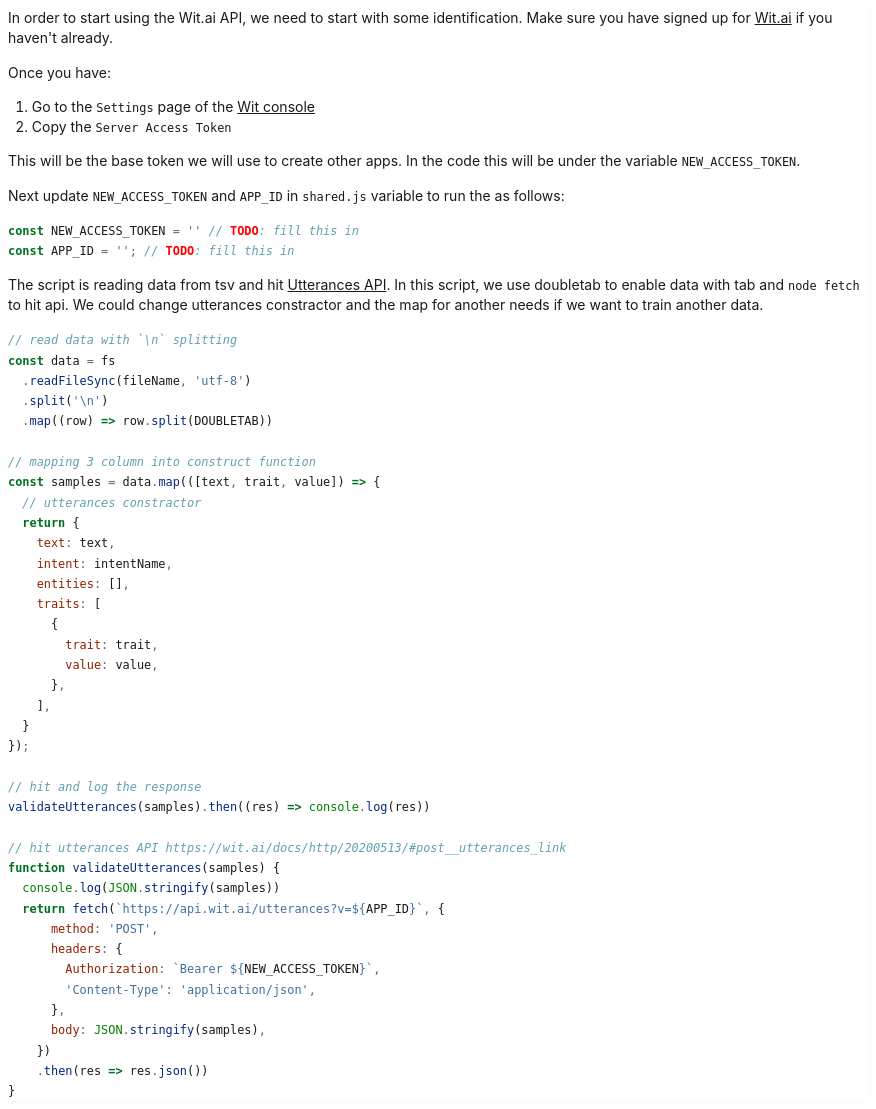 In order to start using the Wit.ai API, we need to start with some identification. Make sure you have signed up for [Wit.ai](https://wit.ai) if you haven't already.

Once you have:

1. Go to the `Settings` page of the [Wit console](https://wit.ai/home)
2. Copy the `Server Access Token`

This will be the base token we will use to create other apps. In the code this will be under the variable `NEW_ACCESS_TOKEN`.

Next update `NEW_ACCESS_TOKEN` and `APP_ID` in `shared.js` variable to run the  as follows:

```js
const NEW_ACCESS_TOKEN = '' // TODO: fill this in 
const APP_ID = ''; // TODO: fill this in
```

The script is reading data from tsv and hit [Utterances API](https://wit.ai/docs/http/20200513/#post__utterances_link).
In this script, we use doubletab to enable data with tab and `node fetch` to hit api.
We could change utterances constractor and the map for another needs if we want to train another data.

```js
// read data with `\n` splitting
const data = fs
  .readFileSync(fileName, 'utf-8')
  .split('\n')
  .map((row) => row.split(DOUBLETAB))

// mapping 3 column into construct function
const samples = data.map(([text, trait, value]) => {
  // utterances constractor
  return {
    text: text,
    intent: intentName,
    entities: [],
    traits: [
      {
        trait: trait,
        value: value,
      },
    ],
  }
});

// hit and log the response
validateUtterances(samples).then((res) => console.log(res))

// hit utterances API https://wit.ai/docs/http/20200513/#post__utterances_link
function validateUtterances(samples) {
  console.log(JSON.stringify(samples))
  return fetch(`https://api.wit.ai/utterances?v=${APP_ID}`, {
      method: 'POST',
      headers: {
        Authorization: `Bearer ${NEW_ACCESS_TOKEN}`,
        'Content-Type': 'application/json',
      },
      body: JSON.stringify(samples),
    })
    .then(res => res.json())
}
```
